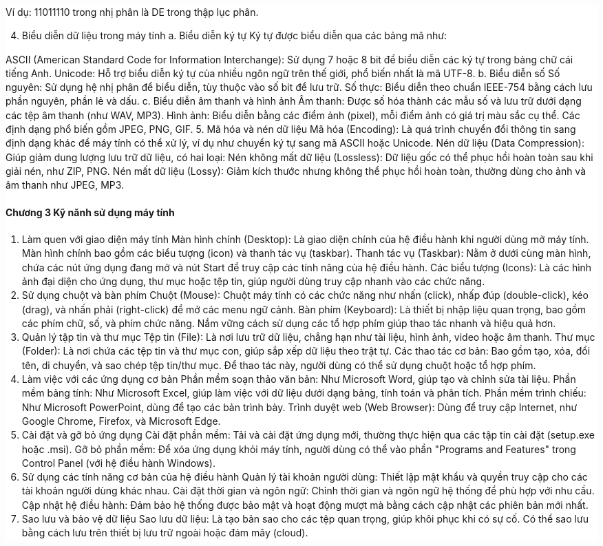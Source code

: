 Ví dụ: 11011110 trong nhị phân là DE trong thập lục phân.

4. Biểu diễn dữ liệu trong máy tính
a. Biểu diễn ký tự
Ký tự được biểu diễn qua các bảng mã như:

ASCII (American Standard Code for Information Interchange): Sử dụng 7 hoặc 8 bit để biểu diễn các ký tự trong bảng chữ cái tiếng Anh.
Unicode: Hỗ trợ biểu diễn ký tự của nhiều ngôn ngữ trên thế giới, phổ biến nhất là mã UTF-8.
b. Biểu diễn số
Số nguyên: Sử dụng hệ nhị phân để biểu diễn, tùy thuộc vào số bit để lưu trữ.
Số thực: Biểu diễn theo chuẩn IEEE-754 bằng cách lưu phần nguyên, phần lẻ và dấu.
c. Biểu diễn âm thanh và hình ảnh
Âm thanh: Được số hóa thành các mẫu số và lưu trữ dưới dạng các tệp âm thanh (như WAV, MP3).
Hình ảnh: Biểu diễn bằng các điểm ảnh (pixel), mỗi điểm ảnh có giá trị màu sắc cụ thể. Các định dạng phổ biến gồm JPEG, PNG, GIF.
5. Mã hóa và nén dữ liệu
Mã hóa (Encoding): Là quá trình chuyển đổi thông tin sang định dạng khác để máy tính có thể xử lý, ví dụ như chuyển ký tự sang mã ASCII hoặc Unicode.
Nén dữ liệu (Data Compression): Giúp giảm dung lượng lưu trữ dữ liệu, có hai loại:
Nén không mất dữ liệu (Lossless): Dữ liệu gốc có thể phục hồi hoàn toàn sau khi giải nén, như ZIP, PNG.
Nén mất dữ liệu (Lossy): Giảm kích thước nhưng không thể phục hồi hoàn toàn, thường dùng cho ảnh và âm thanh như JPEG, MP3.

#### Chương 3 Kỹ nănh sử dụng máy tính
1. Làm quen với giao diện máy tính
Màn hình chính (Desktop): Là giao diện chính của hệ điều hành khi người dùng mở máy tính. Màn hình chính bao gồm các biểu tượng (icon) và thanh tác vụ (taskbar).
Thanh tác vụ (Taskbar): Nằm ở dưới cùng màn hình, chứa các nút ứng dụng đang mở và nút Start để truy cập các tính năng của hệ điều hành.
Các biểu tượng (Icons): Là các hình ảnh đại diện cho ứng dụng, thư mục hoặc tệp tin, giúp người dùng truy cập nhanh vào các chức năng.
2. Sử dụng chuột và bàn phím
Chuột (Mouse): Chuột máy tính có các chức năng như nhấn (click), nhấp đúp (double-click), kéo (drag), và nhấn phải (right-click) để mở các menu ngữ cảnh.
Bàn phím (Keyboard): Là thiết bị nhập liệu quan trọng, bao gồm các phím chữ, số, và phím chức năng. Nắm vững cách sử dụng các tổ hợp phím giúp thao tác nhanh và hiệu quả hơn.
3. Quản lý tập tin và thư mục
Tệp tin (File): Là nơi lưu trữ dữ liệu, chẳng hạn như tài liệu, hình ảnh, video hoặc âm thanh.
Thư mục (Folder): Là nơi chứa các tệp tin và thư mục con, giúp sắp xếp dữ liệu theo trật tự.
Các thao tác cơ bản: Bao gồm tạo, xóa, đổi tên, di chuyển, và sao chép tệp tin/thư mục. Để thao tác này, người dùng có thể sử dụng chuột hoặc tổ hợp phím.
4. Làm việc với các ứng dụng cơ bản
Phần mềm soạn thảo văn bản: Như Microsoft Word, giúp tạo và chỉnh sửa tài liệu.
Phần mềm bảng tính: Như Microsoft Excel, giúp làm việc với dữ liệu dưới dạng bảng, tính toán và phân tích.
Phần mềm trình chiếu: Như Microsoft PowerPoint, dùng để tạo các bản trình bày.
Trình duyệt web (Web Browser): Dùng để truy cập Internet, như Google Chrome, Firefox, và Microsoft Edge.
5. Cài đặt và gỡ bỏ ứng dụng
Cài đặt phần mềm: Tải và cài đặt ứng dụng mới, thường thực hiện qua các tập tin cài đặt (setup.exe hoặc .msi).
Gỡ bỏ phần mềm: Để xóa ứng dụng khỏi máy tính, người dùng có thể vào phần "Programs and Features" trong Control Panel (với hệ điều hành Windows).
6. Sử dụng các tính năng cơ bản của hệ điều hành
Quản lý tài khoản người dùng: Thiết lập mật khẩu và quyền truy cập cho các tài khoản người dùng khác nhau.
Cài đặt thời gian và ngôn ngữ: Chỉnh thời gian và ngôn ngữ hệ thống để phù hợp với nhu cầu.
Cập nhật hệ điều hành: Đảm bảo hệ thống được bảo mật và hoạt động mượt mà bằng cách cập nhật các phiên bản mới nhất.
7. Sao lưu và bảo vệ dữ liệu
Sao lưu dữ liệu: Là tạo bản sao cho các tệp quan trọng, giúp khôi phục khi có sự cố. Có thể sao lưu bằng cách lưu trên thiết bị lưu trữ ngoài hoặc đám mây (cloud).